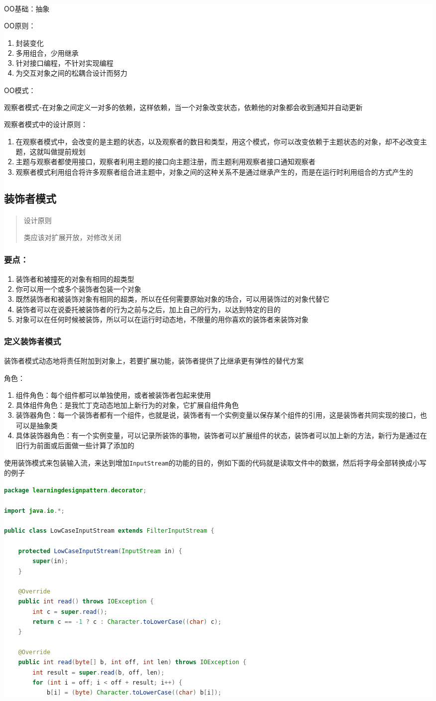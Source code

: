 OO基础：抽象

OO原则：

1. 封装变化
2. 多用组合，少用继承
3. 针对接口编程，不针对实现编程
4. 为交互对象之间的松耦合设计而努力

OO模式：

观察者模式-在对象之间定义一对多的依赖，这样依赖，当一个对象改变状态，依赖他的对象都会收到通知并自动更新

观察者模式中的设计原则：

1. 在观察者模式中，会改变的是主题的状态，以及观察者的数目和类型，用这个模式，你可以改变依赖于主题状态的对象，却不必改变主题，这就叫做提前规划
2. 主题与观察者都使用接口，观察者利用主题的接口向主题注册，而主题利用观察者接口通知观察者
3. 观察者模式利用组合将许多观察者组合进主题中，对象之间的这种关系不是通过继承产生的，而是在运行时利用组合的方式产生的

## 装饰者模式

> 设计原则
>
> 类应该对扩展开放，对修改关闭

### 要点：

1. 装饰者和被撞死的对象有相同的超类型
2. 你可以用一个或多个装饰者包装一个对象
3. 既然装饰者和被装饰对象有相同的超类，所以在任何需要原始对象的场合，可以用装饰过的对象代替它
4. 装饰者可以在说委托被装饰者的行为之前与之后，加上自己的行为，以达到特定的目的
5. 对象可以在任何时候被装饰，所以可以在运行时动态地，不限量的用你喜欢的装饰者来装饰对象

### 定义装饰者模式

装饰者模式动态地将责任附加到对象上，若要扩展功能，装饰者提供了比继承更有弹性的替代方案

角色：

1. 组件角色：每个组件都可以单独使用，或者被装饰者包起来使用
2. 具体组件角色：是我忙丁克动态地加上新行为的对象，它扩展自组件角色
3. 装饰器角色：每一个装饰者都有一个组件，也就是说，装饰者有一个实例变量以保存某个组件的引用，这是装饰者共同实现的接口，也可以是抽象类
4. 具体装饰器角色：有一个实例变量，可以记录所装饰的事物，装饰者可以扩展组件的状态，装饰者可以加上新的方法，新行为是通过在旧行为前面或后面做一些计算了添加的

使用装饰模式来包装输入流，来达到增加`InputStream`的功能的目的，例如下面的代码就是读取文件中的数据，然后将字母全部转换成小写的例子

```java
package learningdesignpattern.decorator;

import java.io.*;

public class LowCaseInputStream extends FilterInputStream {

    protected LowCaseInputStream(InputStream in) {
        super(in);
    }

    @Override
    public int read() throws IOException {
        int c = super.read();
        return c == -1 ? c : Character.toLowerCase((char) c);
    }

    @Override
    public int read(byte[] b, int off, int len) throws IOException {
        int result = super.read(b, off, len);
        for (int i = off; i < off + result; i++) {
            b[i] = (byte) Character.toLowerCase((char) b[i]);
```
